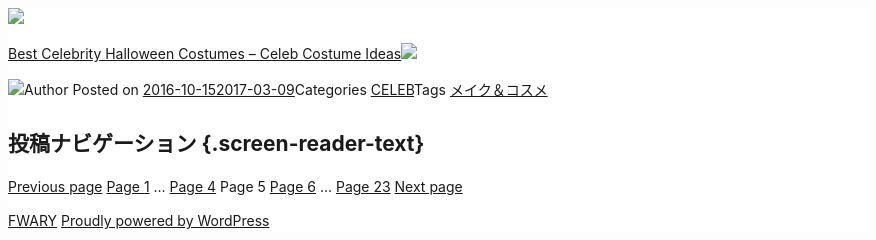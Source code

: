 
[![](http://capture.heartrails.com/150x130/shadow?http://www.seventeen.com/life/g2033/celebrity-halloween-costume-ideas/?slide=19)](http://www.seventeen.com/life/g2033/celebrity-halloween-costume-ideas/?slide=19)

[Best Celebrity Halloween Costumes – Celeb Costume
Ideas](http://www.seventeen.com/life/g2033/celebrity-halloween-costume-ideas/?slide=19)[![](http://b.hatena.ne.jp/entry/image/http:/www.seventeen.com/life/g2033/celebrity-halloween-costume-ideas/?slide=19)](http://b.hatena.ne.jp/entry/http:/www.seventeen.com/life/g2033/celebrity-halloween-costume-ideas/?slide=19)

![](http://0.gravatar.com/avatar/?s=49&d=mm&r=g)Author
[](http://localhost/wordpress/author/)Posted on
[2016-10-152017-03-09](../../2016/10/15/人気セレブ達のハロウィン衣装コス＆メイク18画像/index.html)Categories
[CELEB](../../category/celeb/index.html)Tags
[メイク＆コスメ](../../tag/メイク＆コスメ/index.html)

投稿ナビゲーション {.screen-reader-text}
------------------

[Previous page](../4/index.html) [Page 1](../../index.html) … [Page
4](../4/index.html) Page 5 [Page 6](../6/index.html) … [Page
23](../23/index.html) [Next page](../6/index.html)

[FWARY](../../index.html) [Proudly powered by
WordPress](https://wordpress.org/)
